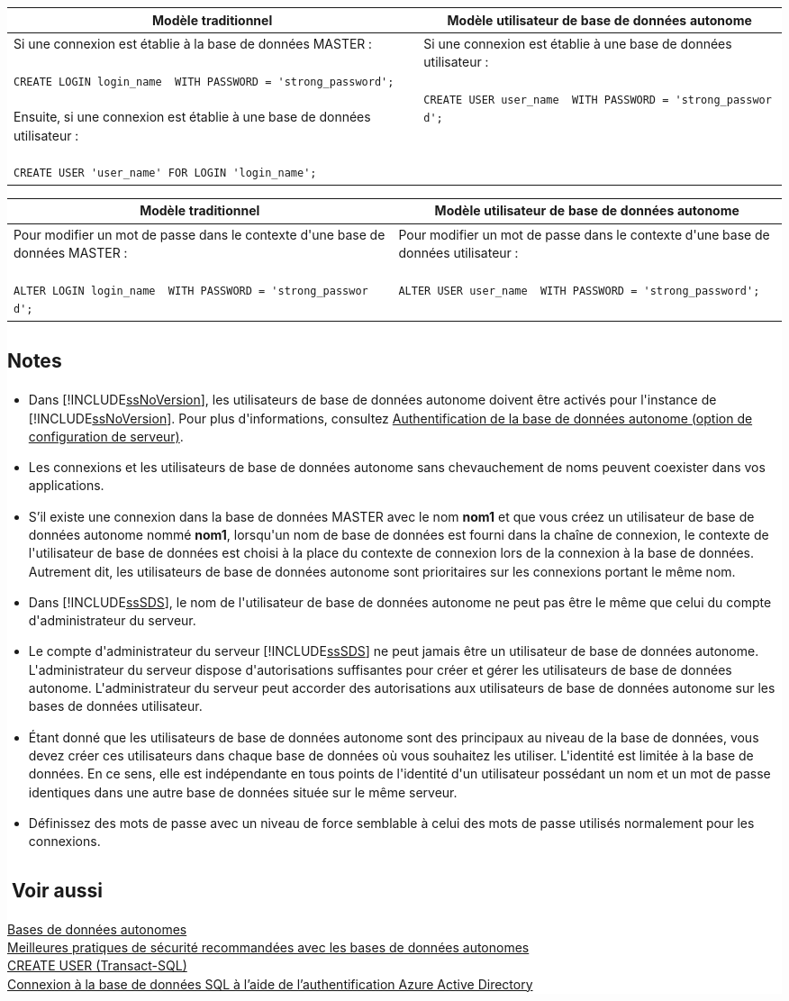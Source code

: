 |Modèle traditionnel|Modèle utilisateur de base de données autonome|  
|-----------------------|-----------------------------------|  
|Si une connexion est établie à la base de données MASTER :<br /><br /> `CREATE LOGIN login_name  WITH PASSWORD = 'strong_password';`<br /><br /> Ensuite, si une connexion est établie à une base de données utilisateur :<br /><br /> `CREATE USER 'user_name' FOR LOGIN 'login_name';`|Si une connexion est établie à une base de données utilisateur :<br /><br /> `CREATE USER user_name  WITH PASSWORD = 'strong_password';`|  
  
|Modèle traditionnel|Modèle utilisateur de base de données autonome|  
|-----------------------|-----------------------------------|  
|Pour modifier un mot de passe dans le contexte d'une base de données MASTER :<br /><br /> `ALTER LOGIN login_name  WITH PASSWORD = 'strong_password';`|Pour modifier un mot de passe dans le contexte d'une base de données utilisateur :<br /><br /> `ALTER USER user_name  WITH PASSWORD = 'strong_password';`|  
  
## <a name="remarks"></a>Notes   
  
-   Dans [!INCLUDE[ssNoVersion](../../includes/ssnoversion-md.md)], les utilisateurs de base de données autonome doivent être activés pour l'instance de [!INCLUDE[ssNoVersion](../../includes/ssnoversion-md.md)]. Pour plus d'informations, consultez [Authentification de la base de données autonome (option de configuration de serveur)](../../database-engine/configure-windows/contained-database-authentication-server-configuration-option.md).  
  
-   Les connexions et les utilisateurs de base de données autonome sans chevauchement de noms peuvent coexister dans vos applications.  
  
-   S’il existe une connexion dans la base de données MASTER avec le nom **nom1** et que vous créez un utilisateur de base de données autonome nommé **nom1**, lorsqu'un nom de base de données est fourni dans la chaîne de connexion, le contexte de l'utilisateur de base de données est choisi à la place du contexte de connexion lors de la connexion à la base de données. Autrement dit, les utilisateurs de base de données autonome sont prioritaires sur les connexions portant le même nom.  
  
-   Dans [!INCLUDE[ssSDS](../../includes/sssds-md.md)], le nom de l'utilisateur de base de données autonome ne peut pas être le même que celui du compte d'administrateur du serveur.  
  
-   Le compte d'administrateur du serveur [!INCLUDE[ssSDS](../../includes/sssds-md.md)] ne peut jamais être un utilisateur de base de données autonome. L'administrateur du serveur dispose d'autorisations suffisantes pour créer et gérer les utilisateurs de base de données autonome. L'administrateur du serveur peut accorder des autorisations aux utilisateurs de base de données autonome sur les bases de données utilisateur.  
  
-   Étant donné que les utilisateurs de base de données autonome sont des principaux au niveau de la base de données, vous devez créer ces utilisateurs dans chaque base de données où vous souhaitez les utiliser. L'identité est limitée à la base de données. En ce sens, elle est indépendante en tous points de l'identité d'un utilisateur possédant un nom et un mot de passe identiques dans une autre base de données située sur le même serveur.  
  
-   Définissez des mots de passe avec un niveau de force semblable à celui des mots de passe utilisés normalement pour les connexions.  
  
## <a name="see-also"></a> Voir aussi  
 [Bases de données autonomes](../../relational-databases/databases/contained-databases.md)   
 [Meilleures pratiques de sécurité recommandées avec les bases de données autonomes](../../relational-databases/databases/security-best-practices-with-contained-databases.md)   
 [CREATE USER &#40;Transact-SQL&#41;](../../t-sql/statements/create-user-transact-sql.md)   
 [Connexion à la base de données SQL à l’aide de l’authentification Azure Active Directory](https://azure.microsoft.com/documentation/articles/sql-database-aad-authentication/)  
  
  
